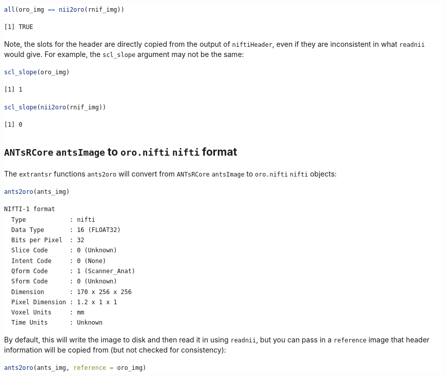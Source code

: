 ```r
all(oro_img == nii2oro(rnif_img))
```

```
[1] TRUE
```
Note, the slots for the header are directly copied from the output of `niftiHeader`, even if they are inconsistent in what `readnii` would give.  For example, the `scl_slope` argument may not be the same:


```r
scl_slope(oro_img)
```

```
[1] 1
```

```r
scl_slope(nii2oro(rnif_img))
```

```
[1] 0
```

## `ANTsRCore` `antsImage` to `oro.nifti` `nifti` format

The `extrantsr` functions `ants2oro` will convert from `ANTsRCore` `antsImage` to `oro.nifti` `nifti` objects:


```r
ants2oro(ants_img)
```

```
NIfTI-1 format
  Type            : nifti
  Data Type       : 16 (FLOAT32)
  Bits per Pixel  : 32
  Slice Code      : 0 (Unknown)
  Intent Code     : 0 (None)
  Qform Code      : 1 (Scanner_Anat)
  Sform Code      : 0 (Unknown)
  Dimension       : 170 x 256 x 256
  Pixel Dimension : 1.2 x 1 x 1
  Voxel Units     : mm
  Time Units      : Unknown
```

By default, this will write the image to disk and then read it in using `readnii`, but you can pass in a `reference` image that header information will be copied from (but not checked for consistency):


```r
ants2oro(ants_img, reference = oro_img)
```

